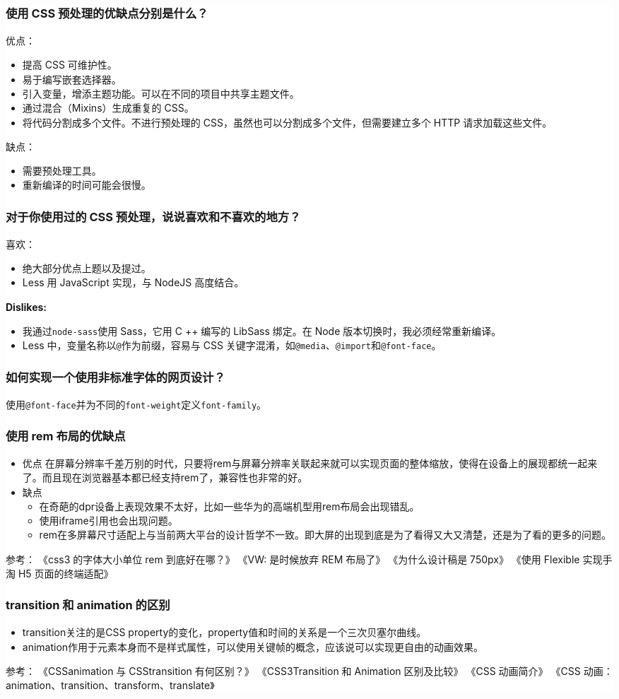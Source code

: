 ### 使用 CSS 预处理的优缺点分别是什么？

优点：

- 提高 CSS 可维护性。
- 易于编写嵌套选择器。
- 引入变量，增添主题功能。可以在不同的项目中共享主题文件。
- 通过混合（Mixins）生成重复的 CSS。
- 将代码分割成多个文件。不进行预处理的 CSS，虽然也可以分割成多个文件，但需要建立多个 HTTP 请求加载这些文件。

缺点：

- 需要预处理工具。
- 重新编译的时间可能会很慢。

### 对于你使用过的 CSS 预处理，说说喜欢和不喜欢的地方？

喜欢：

- 绝大部分优点上题以及提过。
- Less 用 JavaScript 实现，与 NodeJS 高度结合。

**Dislikes:**

- 我通过`node-sass`使用 Sass，它用 C ++ 编写的 LibSass 绑定。在 Node 版本切换时，我必须经常重新编译。
- Less 中，变量名称以`@`作为前缀，容易与 CSS 关键字混淆，如`@media`、`@import`和`@font-face`。

### 如何实现一个使用非标准字体的网页设计？

使用`@font-face`并为不同的`font-weight`定义`font-family`。

### 使用 rem 布局的优缺点

- 优点
在屏幕分辨率千差万别的时代，只要将rem与屏幕分辨率关联起来就可以实现页面的整体缩放，使得在设备上的展现都统一起来了。而且现在浏览器基本都已经支持rem了，兼容性也非常的好。
- 缺点
  - 在奇葩的dpr设备上表现效果不太好，比如一些华为的高端机型用rem布局会出现错乱。
  - 使用iframe引用也会出现问题。
  - rem在多屏幕尺寸适配上与当前两大平台的设计哲学不一致。即大屏的出现到底是为了看得又大又清楚，还是为了看的更多的问题。

参考：
《css3 的字体大小单位 rem 到底好在哪？》
《VW: 是时候放弃 REM 布局了》
《为什么设计稿是 750px》
《使用 Flexible 实现手淘 H5 页面的终端适配》

### transition 和 animation 的区别

- transition关注的是CSS property的变化，property值和时间的关系是一个三次贝塞尔曲线。
- animation作用于元素本身而不是样式属性，可以使用关键帧的概念，应该说可以实现更自由的动画效果。

参考：
《CSSanimation 与 CSStransition 有何区别？》
《CSS3Transition 和 Animation 区别及比较》
《CSS 动画简介》
《CSS 动画：animation、transition、transform、translate》
